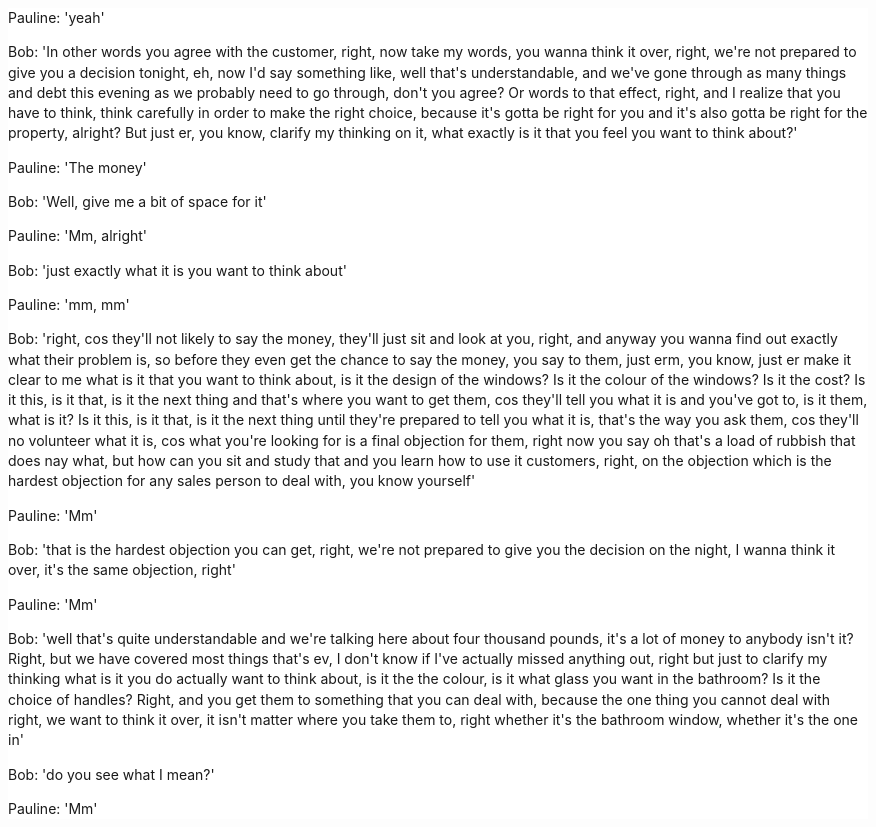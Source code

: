 Pauline: 'yeah'

Bob: 'In other words you agree with the customer, right, now take my words, you wanna think it over, right, we're not prepared to give you a decision tonight, eh, now I'd say something like, well that's understandable, and we've gone through as many things and debt this evening as we probably need to go through, don't you agree?
Or words to that effect, right, and I realize that you have to think, think carefully in order to make the right choice, because it's gotta be right for you and it's also gotta be right for the property, alright?
But just er, you know, clarify my thinking on it, what exactly is it that you feel you want to think about?'

Pauline: 'The money'

Bob: 'Well, give me a bit of space for it'

Pauline: 'Mm, alright'

Bob: 'just exactly what it is you want to think about'

Pauline: 'mm, mm'

Bob: 'right, cos they'll not likely to say the money, they'll just sit and look at you, right, and anyway you wanna find out exactly what their problem is, so before they even get the chance to say the money, you say to them, just erm, you know, just er make it clear to me what is it that you want to think about, is it the design of the windows?
Is it the colour of the windows?
Is it the cost?
Is it this, is it that, is it the next thing and that's where you want to get them, cos they'll tell you what it is and you've got to, is it them, what is it?
Is it this, is it that, is it the next thing until they're prepared to tell you what it is, that's the way you ask them, cos they'll no volunteer what it is, cos what you're looking for is a final objection for them, right now you say oh that's a load of rubbish that does nay what, but how can you sit and study that and you learn how to use it customers, right, on the objection which is the hardest objection for any sales person to deal with, you know yourself'

Pauline: 'Mm'

Bob: 'that is the hardest objection you can get, right, we're not prepared to give you the decision on the night, I wanna think it over, it's the same objection, right'

Pauline: 'Mm'

Bob: 'well that's quite understandable and we're talking here about four thousand pounds, it's a lot of money to anybody isn't it?
Right, but we have covered most things that's ev, I don't know if I've actually missed anything out, right but just to clarify my thinking what is it you do actually want to think about, is it the the colour, is it what glass you want in the bathroom?
Is it the choice of handles?
Right, and you get them to something that you can deal with, because the one thing you cannot deal with right, we want to think it over, it isn't matter where you take them to, right whether it's the bathroom window, whether it's the one in'

Bob: 'do you see what I mean?'

Pauline: 'Mm'
